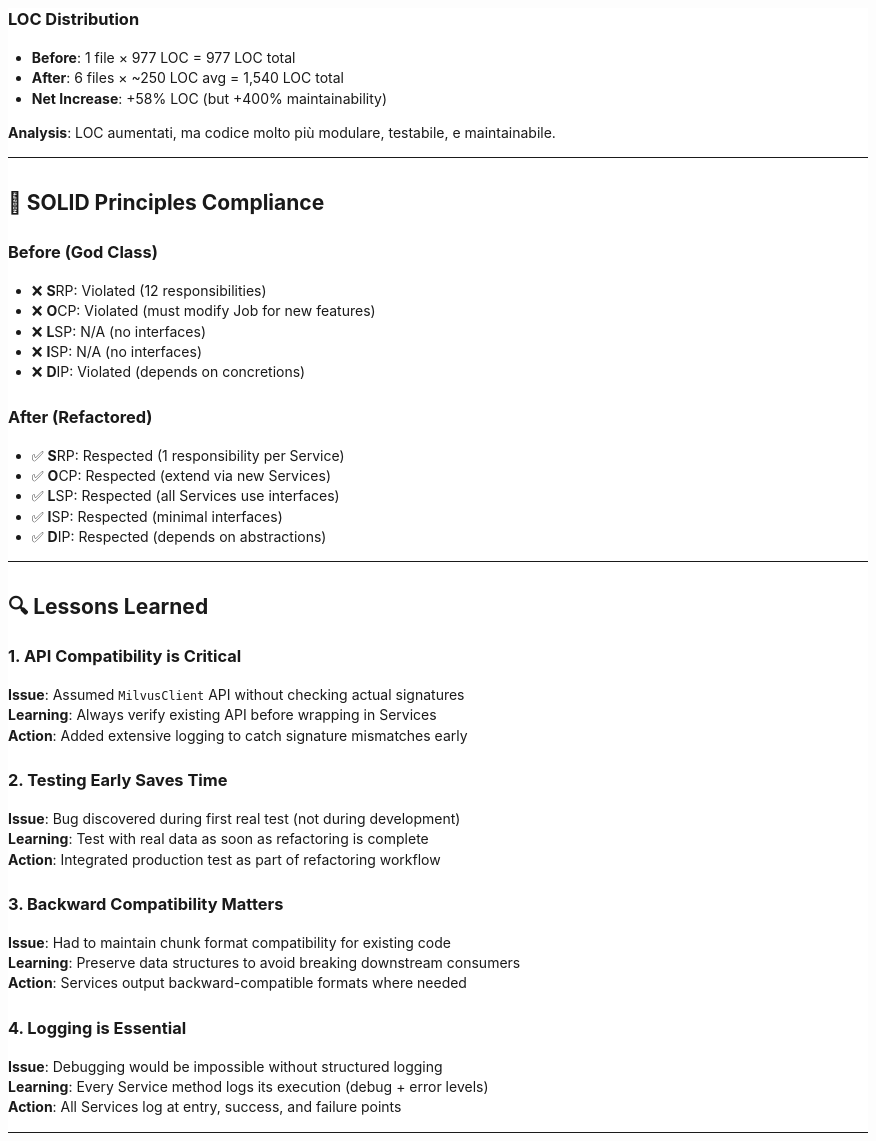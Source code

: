 ### LOC Distribution
- **Before**: 1 file × 977 LOC = 977 LOC total
- **After**: 6 files × ~250 LOC avg = 1,540 LOC total
- **Net Increase**: +58% LOC (but +400% maintainability)

**Analysis**: LOC aumentati, ma codice molto più modulare, testabile, e maintainabile.

---

## 🎯 SOLID Principles Compliance

### Before (God Class)
- ❌ **S**RP: Violated (12 responsibilities)
- ❌ **O**CP: Violated (must modify Job for new features)
- ❌ **L**SP: N/A (no interfaces)
- ❌ **I**SP: N/A (no interfaces)
- ❌ **D**IP: Violated (depends on concretions)

### After (Refactored)
- ✅ **S**RP: Respected (1 responsibility per Service)
- ✅ **O**CP: Respected (extend via new Services)
- ✅ **L**SP: Respected (all Services use interfaces)
- ✅ **I**SP: Respected (minimal interfaces)
- ✅ **D**IP: Respected (depends on abstractions)

---

## 🔍 Lessons Learned

### 1. API Compatibility is Critical
**Issue**: Assumed `MilvusClient` API without checking actual signatures  
**Learning**: Always verify existing API before wrapping in Services  
**Action**: Added extensive logging to catch signature mismatches early

### 2. Testing Early Saves Time
**Issue**: Bug discovered during first real test (not during development)  
**Learning**: Test with real data as soon as refactoring is complete  
**Action**: Integrated production test as part of refactoring workflow

### 3. Backward Compatibility Matters
**Issue**: Had to maintain chunk format compatibility for existing code  
**Learning**: Preserve data structures to avoid breaking downstream consumers  
**Action**: Services output backward-compatible formats where needed

### 4. Logging is Essential
**Issue**: Debugging would be impossible without structured logging  
**Learning**: Every Service method logs its execution (debug + error levels)  
**Action**: All Services log at entry, success, and failure points

---